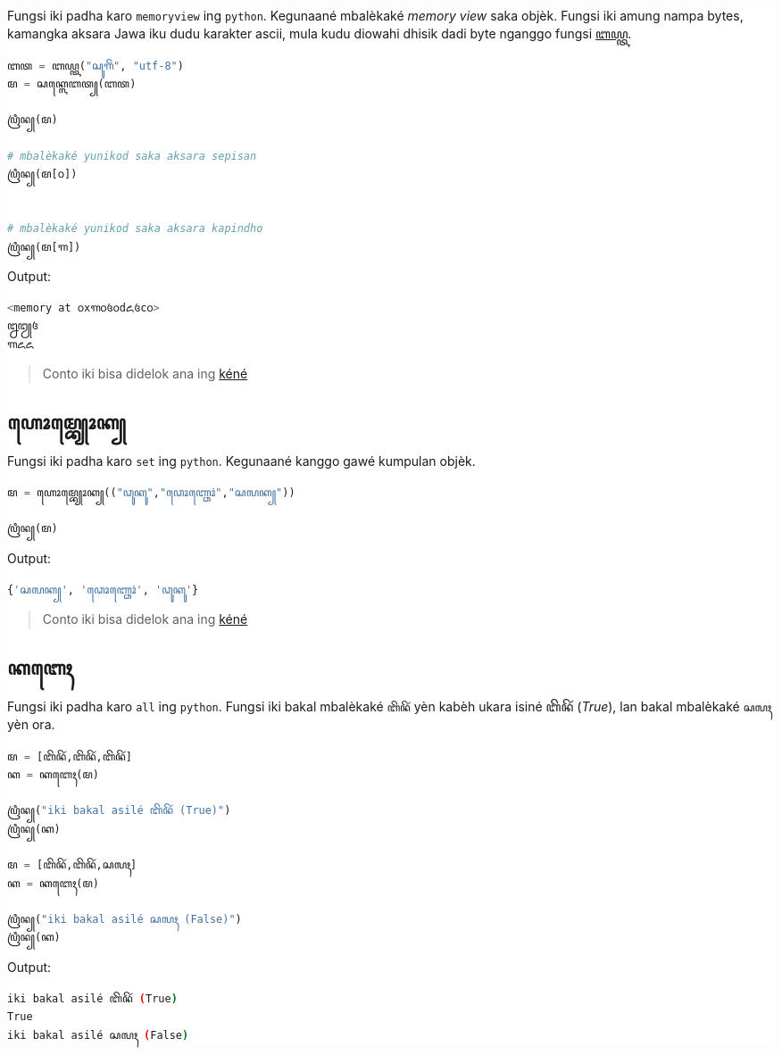 Fungsi iki padha karo `memoryview` ing `python`. Kegunaané mbalèkaké _memory view_ saka objèk.
Fungsi iki amung nampa bytes, kamangka aksara Jawa iku dudu karakter ascii, mula kudu diowahi dhisik dadi byte nganggo fungsi [ꦧꦪ꧀ꦠ](#ꦧꦪ꧀ꦠ).

```python
ꦧꦠ = ꦧꦪ꧀ꦠ("ꦱꦸꦒꦼꦁ", "utf-8")
ꦩ = ꦱꦏ꧀ꦭꦺꦧꦠ꧀(ꦧꦠ)

ꦥꦿꦶꦤ꧀(ꦩ)

# mbalèkaké yunikod saka aksara sepisan
ꦥꦿꦶꦤ꧀(ꦩ[꧐])


# mbalèkaké yunikod saka aksara kapindho
ꦥꦿꦶꦤ꧀(ꦩ[꧑])

```
Output:
```bash
<memory at ꧐x꧑꧐꧔꧐d꧖꧔c꧐>
꧒꧓꧔
꧑꧖꧖
```
> Conto iki bisa didelok ana ing [kéné](./examples/ꦩꦩꦫ.ꦱꦮ)

## ꦲꦺꦴꦩ꧀ꦧꦾꦺꦴꦏ꧀

Fungsi iki padha karo `set` ing `python`. Kegunaané kanggo gawé kumpulan objèk.

```python
ꦩ = ꦲꦺꦴꦩ꧀ꦧꦾꦺꦴꦏ꧀(("ꦣꦸꦏꦸ","ꦣꦺꦴꦚ꧀ꦣꦺꦴꦁ","ꦱꦭꦏ꧀"))

ꦥꦿꦶꦤ꧀(ꦩ)

```
Output:
```bash
{'ꦱꦭꦏ꧀', 'ꦣꦺꦴꦚ꧀ꦣꦺꦴꦁ', 'ꦣꦸꦏꦸ'}
```
> Conto iki bisa didelok ana ing [kéné](./examples/ꦱꦠ.ꦱꦮ)


## ꦏꦧꦺꦃ
Fungsi iki padha karo `all` ing `python`. Fungsi iki bakal mbalèkaké `ꦧꦼꦤꦼꦂ` yèn kabèh ukara isiné ꦧꦼꦤꦼꦂ (_True_), lan bakal mbalèkaké `ꦱꦭꦃ` yèn ora.

```python
ꦩ = [ꦧꦼꦤꦼꦂ,ꦧꦼꦤꦼꦂ,ꦧꦼꦤꦼꦂ]
ꦏ = ꦏꦧꦺꦃ(ꦩ)

ꦥꦿꦶꦤ꧀("iki bakal asilé ꦧꦼꦤꦼꦂ (True)")
ꦥꦿꦶꦤ꧀(ꦏ)

ꦩ = [ꦧꦼꦤꦼꦂ,ꦧꦼꦤꦼꦂ,ꦱꦭꦃ]
ꦏ = ꦏꦧꦺꦃ(ꦩ)

ꦥꦿꦶꦤ꧀("iki bakal asilé ꦱꦭꦃ (False)")
ꦥꦿꦶꦤ꧀(ꦏ)


```
Output:
```bash
iki bakal asilé ꦧꦼꦤꦼꦂ (True)
True
iki bakal asilé ꦱꦭꦃ (False)
```